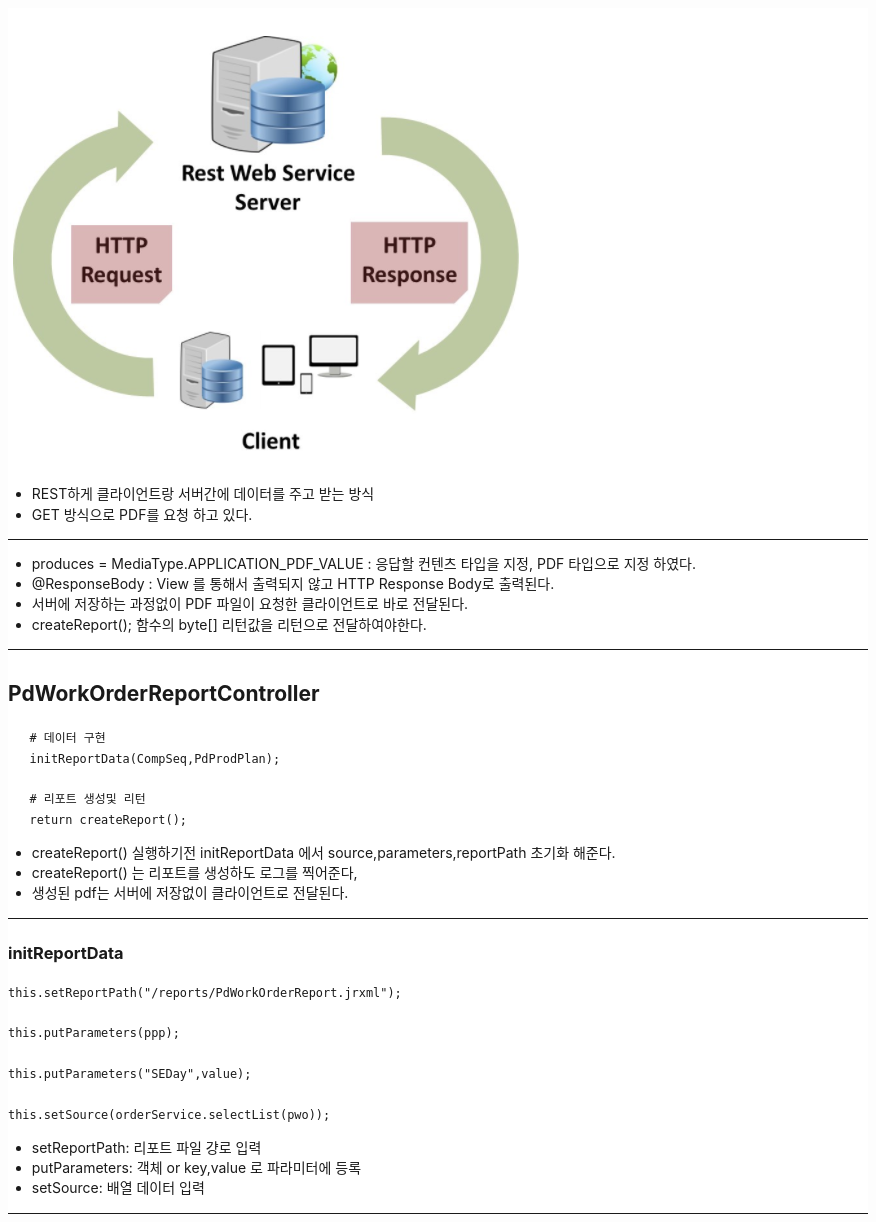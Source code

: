  ![bg right height:500](RestAPI.png)

 - REST하게 클라이언트랑 서버간에 데이터를 주고 받는 방식
 - GET 방식으로 PDF를 요청 하고 있다.

 ---
 - produces = MediaType.APPLICATION_PDF_VALUE 
 : 응답할 컨텐츠 타입을 지정, PDF 타입으로 지정 하였다.
 - @ResponseBody : View 를 통해서 출력되지 않고 HTTP Response Body로 출력된다.
 - 서버에 저장하는 과정없이 PDF 파일이 요청한 클라이언트로 바로 전달된다.
 - createReport(); 함수의 byte[] 리턴값을 리턴으로 전달하여야한다.
 
 ---
 ## PdWorkOrderReportController
 ```
    # 데이터 구현
    initReportData(CompSeq,PdProdPlan);
	
    # 리포트 생성및 리턴
	return createReport();
 ```
 - createReport() 실행하기전 initReportData 에서 source,parameters,reportPath 초기화 해준다. 
 - createReport() 는 리포트를 생성하도 로그를 찍어준다,
 - 생성된 pdf는 서버에 저장없이 클라이언트로 전달된다.
---
### initReportData
```
this.setReportPath("/reports/PdWorkOrderReport.jrxml");

this.putParameters(ppp);

this.putParameters("SEDay",value);

this.setSource(orderService.selectList(pwo));
```
- setReportPath: 리포트 파일 걍로 입력
- putParameters: 객체 or key,value 로 파라미터에 등록 
-  setSource: 배열 데이터 입력

---